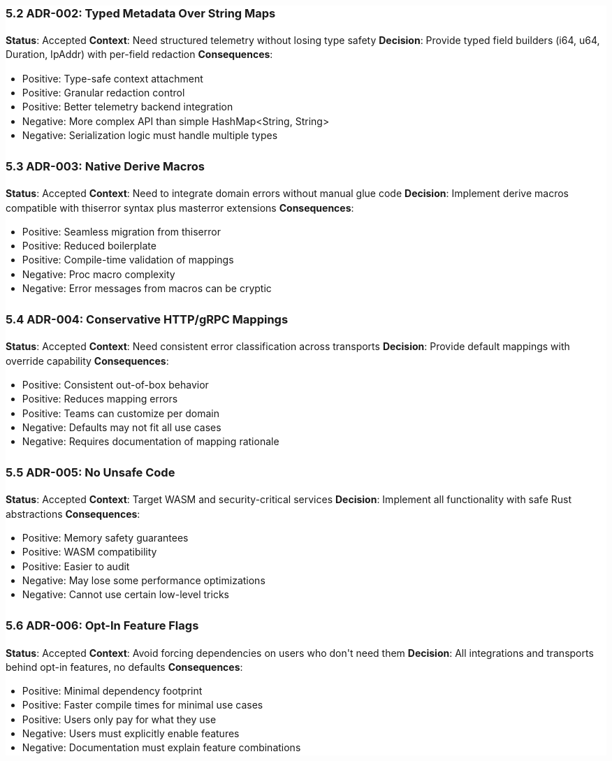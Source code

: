 ### 5.2 ADR-002: Typed Metadata Over String Maps

**Status**: Accepted
**Context**: Need structured telemetry without losing type safety
**Decision**: Provide typed field builders (i64, u64, Duration, IpAddr) with per-field redaction
**Consequences**:
- Positive: Type-safe context attachment
- Positive: Granular redaction control
- Positive: Better telemetry backend integration
- Negative: More complex API than simple HashMap<String, String>
- Negative: Serialization logic must handle multiple types

### 5.3 ADR-003: Native Derive Macros

**Status**: Accepted
**Context**: Need to integrate domain errors without manual glue code
**Decision**: Implement derive macros compatible with thiserror syntax plus masterror extensions
**Consequences**:
- Positive: Seamless migration from thiserror
- Positive: Reduced boilerplate
- Positive: Compile-time validation of mappings
- Negative: Proc macro complexity
- Negative: Error messages from macros can be cryptic

### 5.4 ADR-004: Conservative HTTP/gRPC Mappings

**Status**: Accepted
**Context**: Need consistent error classification across transports
**Decision**: Provide default mappings with override capability
**Consequences**:
- Positive: Consistent out-of-box behavior
- Positive: Reduces mapping errors
- Positive: Teams can customize per domain
- Negative: Defaults may not fit all use cases
- Negative: Requires documentation of mapping rationale

### 5.5 ADR-005: No Unsafe Code

**Status**: Accepted
**Context**: Target WASM and security-critical services
**Decision**: Implement all functionality with safe Rust abstractions
**Consequences**:
- Positive: Memory safety guarantees
- Positive: WASM compatibility
- Positive: Easier to audit
- Negative: May lose some performance optimizations
- Negative: Cannot use certain low-level tricks

### 5.6 ADR-006: Opt-In Feature Flags

**Status**: Accepted
**Context**: Avoid forcing dependencies on users who don't need them
**Decision**: All integrations and transports behind opt-in features, no defaults
**Consequences**:
- Positive: Minimal dependency footprint
- Positive: Faster compile times for minimal use cases
- Positive: Users only pay for what they use
- Negative: Users must explicitly enable features
- Negative: Documentation must explain feature combinations
